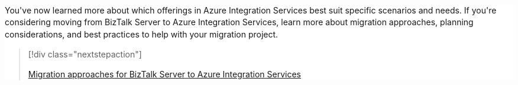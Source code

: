 You've now learned more about which offerings in Azure Integration Services best suit specific scenarios and needs. If you're considering moving from BizTalk Server to Azure Integration Services, learn more about migration approaches, planning considerations, and best practices to help with your migration project.

> [!div class="nextstepaction"]
>
> [Migration approaches for BizTalk Server to Azure Integration Services](biztalk-server-azure-integration-services-migration-approaches.md)
